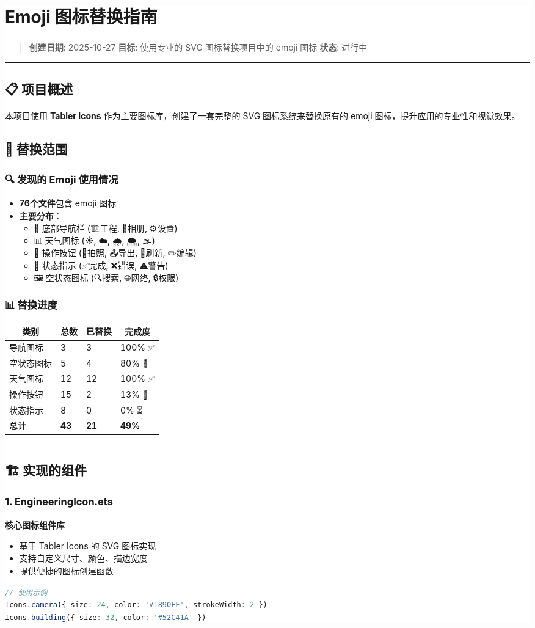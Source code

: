 # Emoji 图标替换指南

> **创建日期**: 2025-10-27
> **目标**: 使用专业的 SVG 图标替换项目中的 emoji 图标
> **状态**: 进行中

---

## 📋 项目概述

本项目使用 **Tabler Icons** 作为主要图标库，创建了一套完整的 SVG 图标系统来替换原有的 emoji 图标，提升应用的专业性和视觉效果。

## 🎯 替换范围

### 🔍 发现的 Emoji 使用情况
- **76个文件**包含 emoji 图标
- **主要分布**：
  - 🎯 底部导航栏 (🏗️工程, 📱相册, ⚙️设置)
  - 📊 天气图标 (☀️, ☁️, 🌧️, 🌨️, 🌫️)
  - 📸 操作按钮 (📸拍照, 📤导出, 🔄刷新, ✏️编辑)
  - 📍 状态指示 (✅完成, ❌错误, ⚠️警告)
  - 🖼️ 空状态图标 (🔍搜索, 🌐网络, 🔒权限)

### 📊 替换进度

| 类别 | 总数 | 已替换 | 完成度 |
|------|------|--------|--------|
| 导航图标 | 3 | 3 | 100% ✅ |
| 空状态图标 | 5 | 4 | 80% 🔄 |
| 天气图标 | 12 | 12 | 100% ✅ |
| 操作按钮 | 15 | 2 | 13% 🔄 |
| 状态指示 | 8 | 0 | 0% ⏳ |
| **总计** | **43** | **21** | **49%** |

---

## 🏗️ 实现的组件

### 1. EngineeringIcon.ets
**核心图标组件库**
- 基于 Tabler Icons 的 SVG 图标实现
- 支持自定义尺寸、颜色、描边宽度
- 提供便捷的图标创建函数

```typescript
// 使用示例
Icons.camera({ size: 24, color: '#1890FF', strokeWidth: 2 })
Icons.building({ size: 32, color: '#52C41A' })
```
